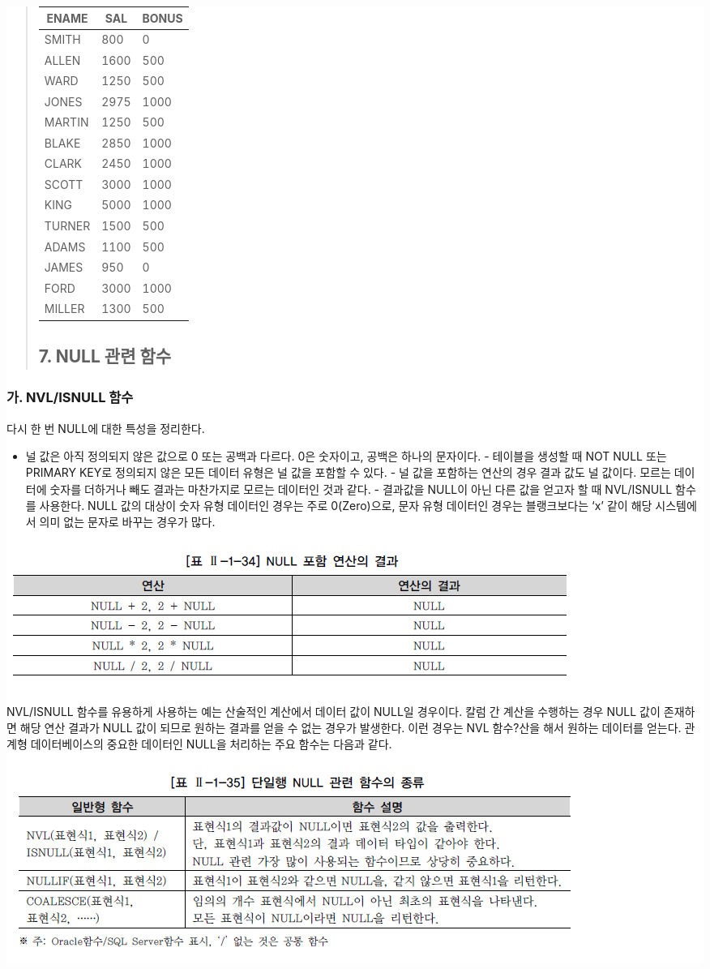 >
>|ENAME|SAL|BONUS|
>|---------|----|------|
>|SMITH|800|0|
>|ALLEN|1600|500|
>|WARD|1250|500|
>|JONES|2975|1000|
>|MARTIN|1250|500|
>|BLAKE|2850|1000|
>|CLARK|2450|1000|
>|SCOTT|3000|1000|
>|KING|5000|1000|
>|TURNER|1500|500|
>|ADAMS|1100|500|
>|JAMES|950|0|
>|FORD|3000|1000|
>|MILLER|1300|500|
>## 7. NULL 관련 함수<br>
### 가. NVL/ISNULL 함수<br>

다시 한 번 NULL에 대한 특성을 정리한다.<br>

- 널 값은 아직 정의되지 않은 값으로 0 또는 공백과 다르다. 0은 숫자이고, 공백은 하나의 문자이다. - 테이블을 생성할 때 NOT NULL 또는 PRIMARY KEY로 정의되지 않은 모든 데이터 유형은 널 값을 포함할 수 있다. - 널 값을 포함하는 연산의 경우 결과 값도 널 값이다. 모르는 데이터에 숫자를 더하거나 빼도 결과는 마찬가지로 모르는 데이터인 것과 같다. - 결과값을 NULL이 아닌 다른 값을 얻고자 할 때 NVL/ISNULL 함수를 사용한다. NULL 값의 대상이 숫자 유형 데이터인 경우는 주로 0(Zero)으로, 문자 유형 데이터인 경우는 블랭크보다는 ‘x’ 같이 해당 시스템에서 의미 없는 문자로 바꾸는 경우가 많다.<br>

<img src="./images_files/SQL_191.jpg" alt="sql가이드"><br>

NVL/ISNULL 함수를 유용하게 사용하는 예는 산술적인 계산에서 데이터 값이 NULL일 경우이다. 칼럼 간 계산을 수행하는 경우 NULL 값이 존재하면 해당 연산 결과가 NULL 값이 되므로 원하는 결과를 얻을 수 없는 경우가 발생한다. 이런 경우는 NVL 함수?산을 해서 원하는 데이터를 얻는다. 관계형 데이터베이스의 중요한 데이터인 NULL을 처리하는 주요 함수는 다음과 같다.<br>

<img src="./images_files/SQL_192.jpg" alt="sql가이드"><br>
